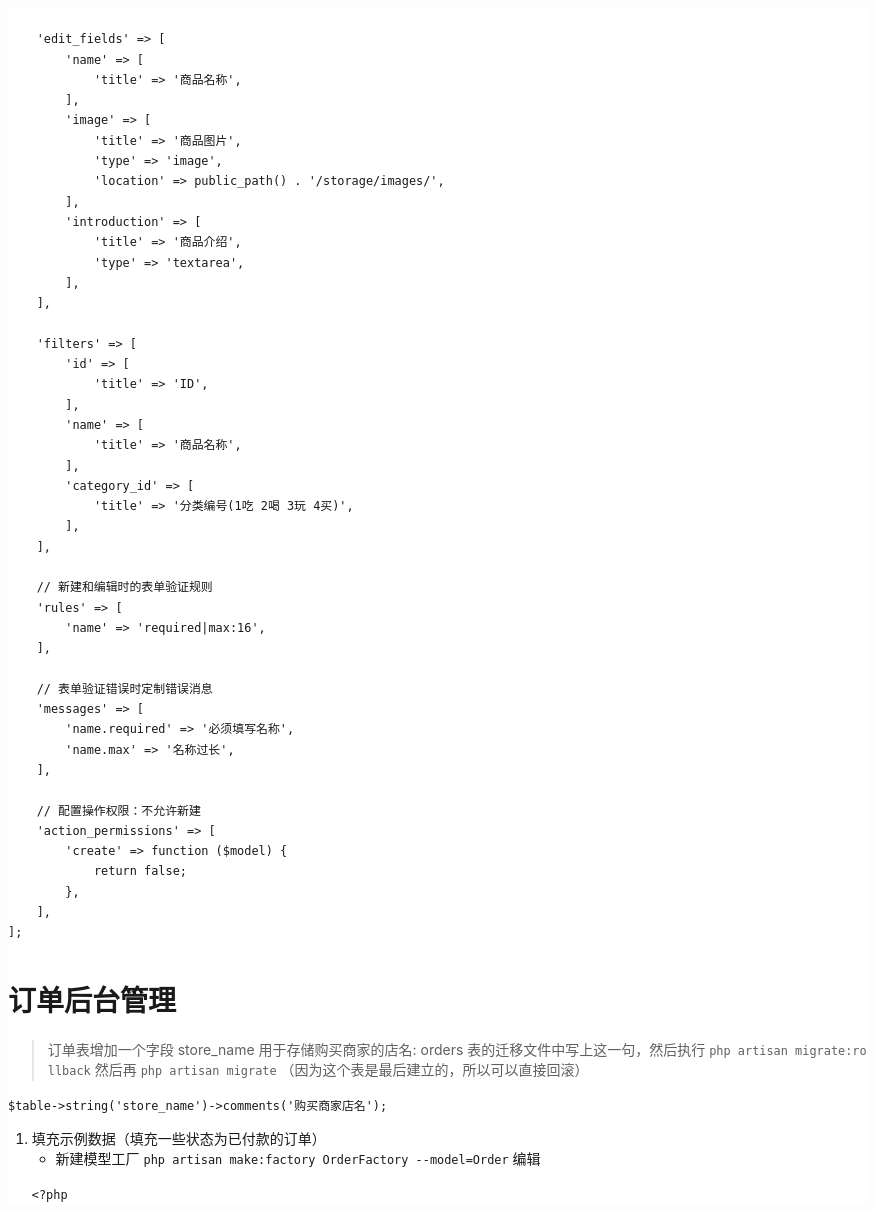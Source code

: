 ```

    'edit_fields' => [
        'name' => [
            'title' => '商品名称',
        ],
        'image' => [
            'title' => '商品图片',
            'type' => 'image',
            'location' => public_path() . '/storage/images/',
        ],
        'introduction' => [
            'title' => '商品介绍',
            'type' => 'textarea',
        ],
    ],

    'filters' => [
        'id' => [
            'title' => 'ID',
        ],
        'name' => [
            'title' => '商品名称',
        ],
        'category_id' => [
            'title' => '分类编号(1吃 2喝 3玩 4买)',
        ],
    ],
    
    // 新建和编辑时的表单验证规则
    'rules' => [
        'name' => 'required|max:16',
    ],
    
    // 表单验证错误时定制错误消息
    'messages' => [
        'name.required' => '必须填写名称',
        'name.max' => '名称过长',
    ],

    // 配置操作权限：不允许新建
    'action_permissions' => [
        'create' => function ($model) {
            return false;
        },
    ],
];
```

# 订单后台管理
> 订单表增加一个字段 store_name 用于存储购买商家的店名: orders 表的迁移文件中写上这一句，然后执行 `php artisan migrate:rollback` 然后再 `php artisan migrate` （因为这个表是最后建立的，所以可以直接回滚）
```
$table->string('store_name')->comments('购买商家店名');
```
1. 填充示例数据（填充一些状态为已付款的订单）
    * 新建模型工厂 `php artisan make:factory OrderFactory --model=Order` 编辑
    ```
    <?php
